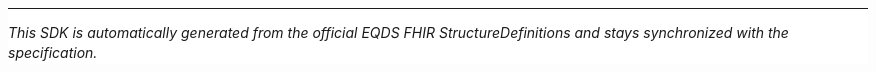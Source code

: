 ```javascript
```

---

*This SDK is automatically generated from the official EQDS FHIR StructureDefinitions and stays synchronized with the specification.*